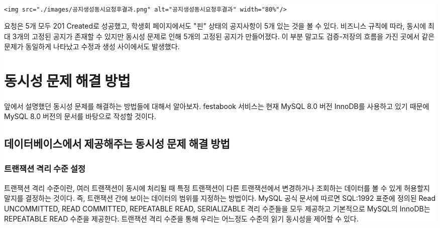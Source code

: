     <img src="./images/공지생성동시요청후결과.png" alt="공지생성동시요청후결과" width="80%"/>
</p>

요청은 5개 모두 201 Created로 성공했고, 학생회 페이지에서도 "핀" 상태의 공지사항이 5개 있는 것을 볼 수 있다.
비즈니스 규칙에 따라, 동시에 최대 3개의 고정된 공지가 존재할 수 있지만 동시성 문제로 인해 5개의 고정된 공지가 만들어졌다.
이 부분 말고도 검증-저장의 흐름을 가진 곳에서 같은 문제가 동일하게 나타났고 수정과 생성 사이에서도 발생했다.

# 동시성 문제 해결 방법
앞에서 설명했던 동시성 문제를 해결하는 방법들에 대해서 알아보자. festabook 서비스는 현재 MySQL 8.0 버전 InnoDB를 사용하고 있기 때문에 MySQL 8.0 버전의 문서를 바탕으로 작성할 것이다.

## 데이터베이스에서 제공해주는 동시성 문제 해결 방법
### 트랜잭션 격리 수준 설정
트랜잭션 격리 수준이란, 여러 트랜잭션이 동시에 처리될 때 특정 트랜잭션이 다른 트랜잭션에서 변경하거나 조회하는 데이터를 볼 수 있게 허용할지 말지를 결정하는 것이다. 즉, 트랜잭션 간에 보이는 데이터의 범위를 지정하는 방법이다.
MySQL 공식 문서에 따르면 SQL:1992 표준에 정의된 Read UNCOMMITTED, READ COMMITTED, REPEATABLE READ, SERIALIZABLE 격리 수준들을 모두 제공하고 기본적으로 MySQL의 InnoDB는 REPEATABLE READ 수준을 제공한다.
트랜잭션 격리 수준을 통해 우리는 어느정도 수준의 읽기 동시성을 제어할 수 있다.
